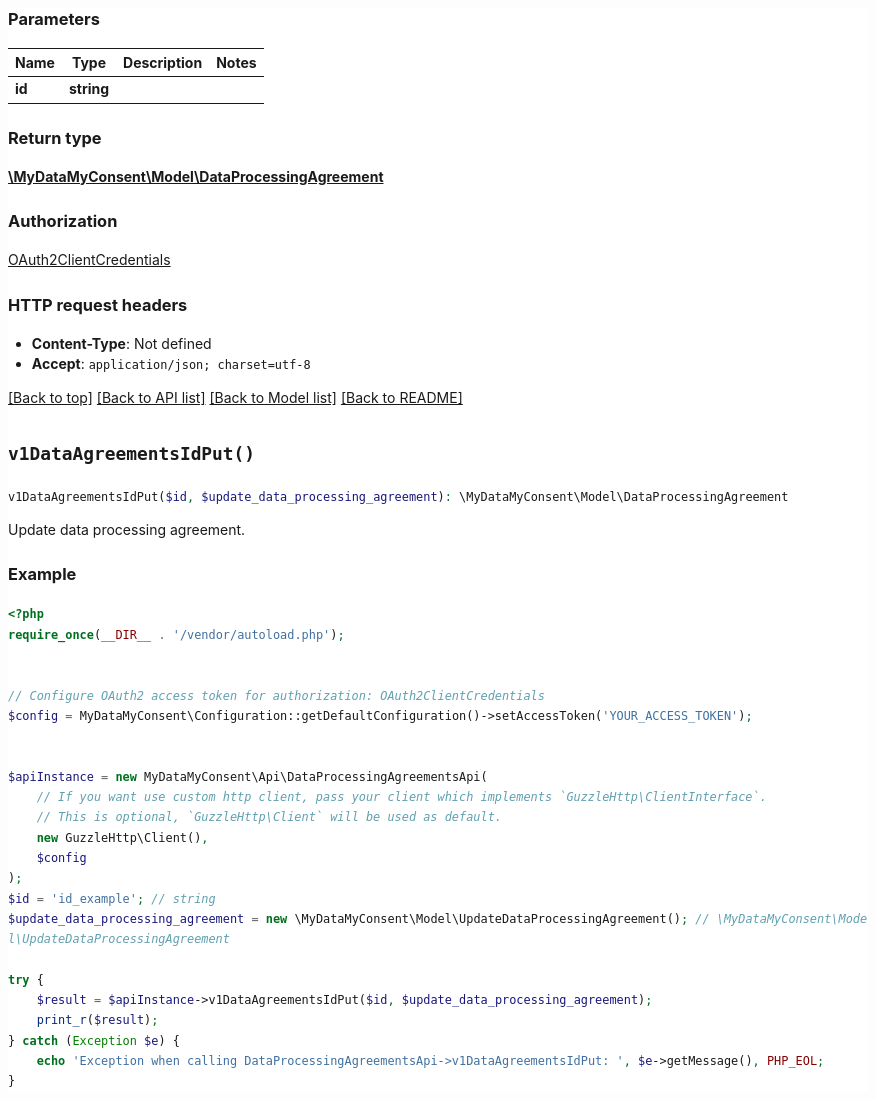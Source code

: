 ### Parameters

| Name | Type | Description  | Notes |
| ------------- | ------------- | ------------- | ------------- |
| **id** | **string**|  | |

### Return type

[**\MyDataMyConsent\Model\DataProcessingAgreement**](../Model/DataProcessingAgreement.md)

### Authorization

[OAuth2ClientCredentials](../../README.md#OAuth2ClientCredentials)

### HTTP request headers

- **Content-Type**: Not defined
- **Accept**: `application/json; charset=utf-8`

[[Back to top]](#) [[Back to API list]](../../README.md#endpoints)
[[Back to Model list]](../../README.md#models)
[[Back to README]](../../README.md)

## `v1DataAgreementsIdPut()`

```php
v1DataAgreementsIdPut($id, $update_data_processing_agreement): \MyDataMyConsent\Model\DataProcessingAgreement
```

Update data processing agreement.

### Example

```php
<?php
require_once(__DIR__ . '/vendor/autoload.php');


// Configure OAuth2 access token for authorization: OAuth2ClientCredentials
$config = MyDataMyConsent\Configuration::getDefaultConfiguration()->setAccessToken('YOUR_ACCESS_TOKEN');


$apiInstance = new MyDataMyConsent\Api\DataProcessingAgreementsApi(
    // If you want use custom http client, pass your client which implements `GuzzleHttp\ClientInterface`.
    // This is optional, `GuzzleHttp\Client` will be used as default.
    new GuzzleHttp\Client(),
    $config
);
$id = 'id_example'; // string
$update_data_processing_agreement = new \MyDataMyConsent\Model\UpdateDataProcessingAgreement(); // \MyDataMyConsent\Model\UpdateDataProcessingAgreement

try {
    $result = $apiInstance->v1DataAgreementsIdPut($id, $update_data_processing_agreement);
    print_r($result);
} catch (Exception $e) {
    echo 'Exception when calling DataProcessingAgreementsApi->v1DataAgreementsIdPut: ', $e->getMessage(), PHP_EOL;
}
```
